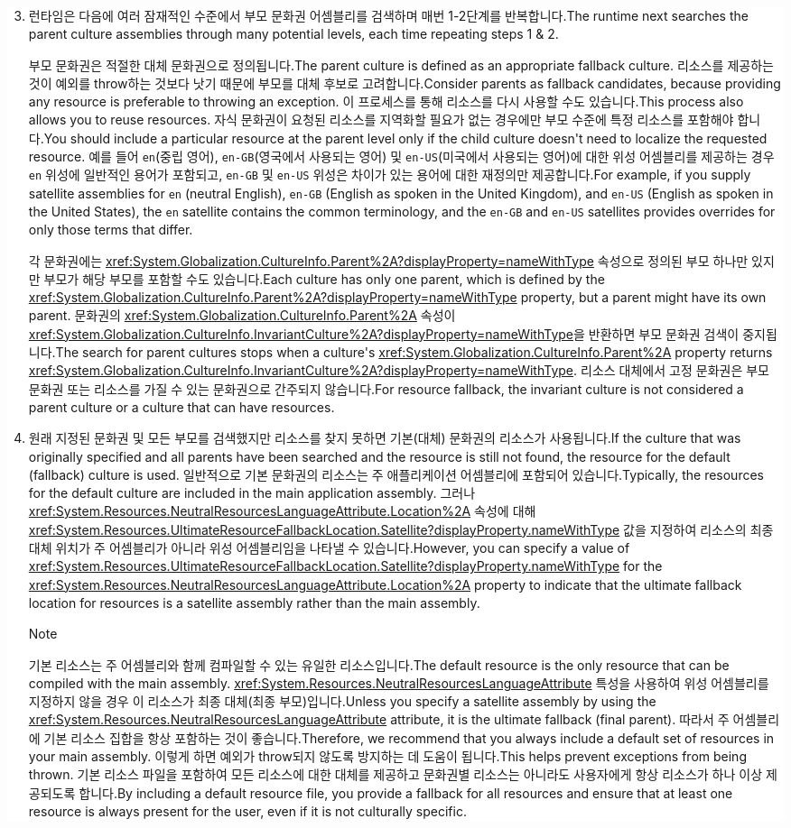 3. <span data-ttu-id="e27e4-232">런타임은 다음에 여러 잠재적인 수준에서 부모 문화권 어셈블리를 검색하며 매번 1-2단계를 반복합니다.</span><span class="sxs-lookup"><span data-stu-id="e27e4-232">The runtime next searches the parent culture assemblies through many potential levels, each time repeating steps 1 & 2.</span></span>

     <span data-ttu-id="e27e4-233">부모 문화권은 적절한 대체 문화권으로 정의됩니다.</span><span class="sxs-lookup"><span data-stu-id="e27e4-233">The parent culture is defined as an appropriate fallback culture.</span></span> <span data-ttu-id="e27e4-234">리소스를 제공하는 것이 예외를 throw하는 것보다 낫기 때문에 부모를 대체 후보로 고려합니다.</span><span class="sxs-lookup"><span data-stu-id="e27e4-234">Consider parents as fallback candidates, because providing any resource is preferable to throwing an exception.</span></span> <span data-ttu-id="e27e4-235">이 프로세스를 통해 리소스를 다시 사용할 수도 있습니다.</span><span class="sxs-lookup"><span data-stu-id="e27e4-235">This process also allows you to reuse resources.</span></span> <span data-ttu-id="e27e4-236">자식 문화권이 요청된 리소스를 지역화할 필요가 없는 경우에만 부모 수준에 특정 리소스를 포함해야 합니다.</span><span class="sxs-lookup"><span data-stu-id="e27e4-236">You should include a particular resource at the parent level only if the child culture doesn't need to localize the requested resource.</span></span> <span data-ttu-id="e27e4-237">예를 들어 `en`(중립 영어), `en-GB`(영국에서 사용되는 영어) 및 `en-US`(미국에서 사용되는 영어)에 대한 위성 어셈블리를 제공하는 경우 `en` 위성에 일반적인 용어가 포함되고, `en-GB` 및 `en-US` 위성은 차이가 있는 용어에 대한 재정의만 제공합니다.</span><span class="sxs-lookup"><span data-stu-id="e27e4-237">For example, if you supply satellite assemblies for `en` (neutral English), `en-GB` (English as spoken in the United Kingdom), and `en-US` (English as spoken in the United States), the `en` satellite contains the common terminology, and the `en-GB` and `en-US` satellites provides overrides for only those terms that differ.</span></span>

     <span data-ttu-id="e27e4-238">각 문화권에는 <xref:System.Globalization.CultureInfo.Parent%2A?displayProperty=nameWithType> 속성으로 정의된 부모 하나만 있지만 부모가 해당 부모를 포함할 수도 있습니다.</span><span class="sxs-lookup"><span data-stu-id="e27e4-238">Each culture has only one parent, which is defined by the <xref:System.Globalization.CultureInfo.Parent%2A?displayProperty=nameWithType> property, but a parent might have its own parent.</span></span> <span data-ttu-id="e27e4-239">문화권의 <xref:System.Globalization.CultureInfo.Parent%2A> 속성이 <xref:System.Globalization.CultureInfo.InvariantCulture%2A?displayProperty=nameWithType>을 반환하면 부모 문화권 검색이 중지됩니다.</span><span class="sxs-lookup"><span data-stu-id="e27e4-239">The search for parent cultures stops when a culture's <xref:System.Globalization.CultureInfo.Parent%2A> property returns <xref:System.Globalization.CultureInfo.InvariantCulture%2A?displayProperty=nameWithType>.</span></span> <span data-ttu-id="e27e4-240">리소스 대체에서 고정 문화권은 부모 문화권 또는 리소스를 가질 수 있는 문화권으로 간주되지 않습니다.</span><span class="sxs-lookup"><span data-stu-id="e27e4-240">For resource fallback, the invariant culture is not considered a parent culture or a culture that can have resources.</span></span>

4. <span data-ttu-id="e27e4-241">원래 지정된 문화권 및 모든 부모를 검색했지만 리소스를 찾지 못하면 기본(대체) 문화권의 리소스가 사용됩니다.</span><span class="sxs-lookup"><span data-stu-id="e27e4-241">If the culture that was originally specified and all parents have been searched and the resource is still not found, the resource for the default (fallback) culture is used.</span></span> <span data-ttu-id="e27e4-242">일반적으로 기본 문화권의 리소스는 주 애플리케이션 어셈블리에 포함되어 있습니다.</span><span class="sxs-lookup"><span data-stu-id="e27e4-242">Typically, the resources for the default culture are included in the main application assembly.</span></span> <span data-ttu-id="e27e4-243">그러나 <xref:System.Resources.NeutralResourcesLanguageAttribute.Location%2A> 속성에 대해 <xref:System.Resources.UltimateResourceFallbackLocation.Satellite?displayProperty.nameWithType> 값을 지정하여 리소스의 최종 대체 위치가 주 어셈블리가 아니라 위성 어셈블리임을 나타낼 수 있습니다.</span><span class="sxs-lookup"><span data-stu-id="e27e4-243">However, you can specify a value of <xref:System.Resources.UltimateResourceFallbackLocation.Satellite?displayProperty.nameWithType> for the <xref:System.Resources.NeutralResourcesLanguageAttribute.Location%2A> property to indicate that the ultimate fallback location for resources is a satellite assembly rather than the main assembly.</span></span>

    > [!NOTE]
    > <span data-ttu-id="e27e4-244">기본 리소스는 주 어셈블리와 함께 컴파일할 수 있는 유일한 리소스입니다.</span><span class="sxs-lookup"><span data-stu-id="e27e4-244">The default resource is the only resource that can be compiled with the main assembly.</span></span> <span data-ttu-id="e27e4-245"><xref:System.Resources.NeutralResourcesLanguageAttribute> 특성을 사용하여 위성 어셈블리를 지정하지 않을 경우 이 리소스가 최종 대체(최종 부모)입니다.</span><span class="sxs-lookup"><span data-stu-id="e27e4-245">Unless you specify a satellite assembly by using the <xref:System.Resources.NeutralResourcesLanguageAttribute> attribute, it is the ultimate fallback (final parent).</span></span> <span data-ttu-id="e27e4-246">따라서 주 어셈블리에 기본 리소스 집합을 항상 포함하는 것이 좋습니다.</span><span class="sxs-lookup"><span data-stu-id="e27e4-246">Therefore, we recommend that you always include a default set of resources in your main assembly.</span></span> <span data-ttu-id="e27e4-247">이렇게 하면 예외가 throw되지 않도록 방지하는 데 도움이 됩니다.</span><span class="sxs-lookup"><span data-stu-id="e27e4-247">This helps prevent exceptions from being thrown.</span></span> <span data-ttu-id="e27e4-248">기본 리소스 파일을 포함하여 모든 리소스에 대한 대체를 제공하고 문화권별 리소스는 아니라도 사용자에게 항상 리소스가 하나 이상 제공되도록 합니다.</span><span class="sxs-lookup"><span data-stu-id="e27e4-248">By including a default resource file, you provide a fallback for all resources and ensure that at least one resource is always present for the user, even if it is not culturally specific.</span></span>
